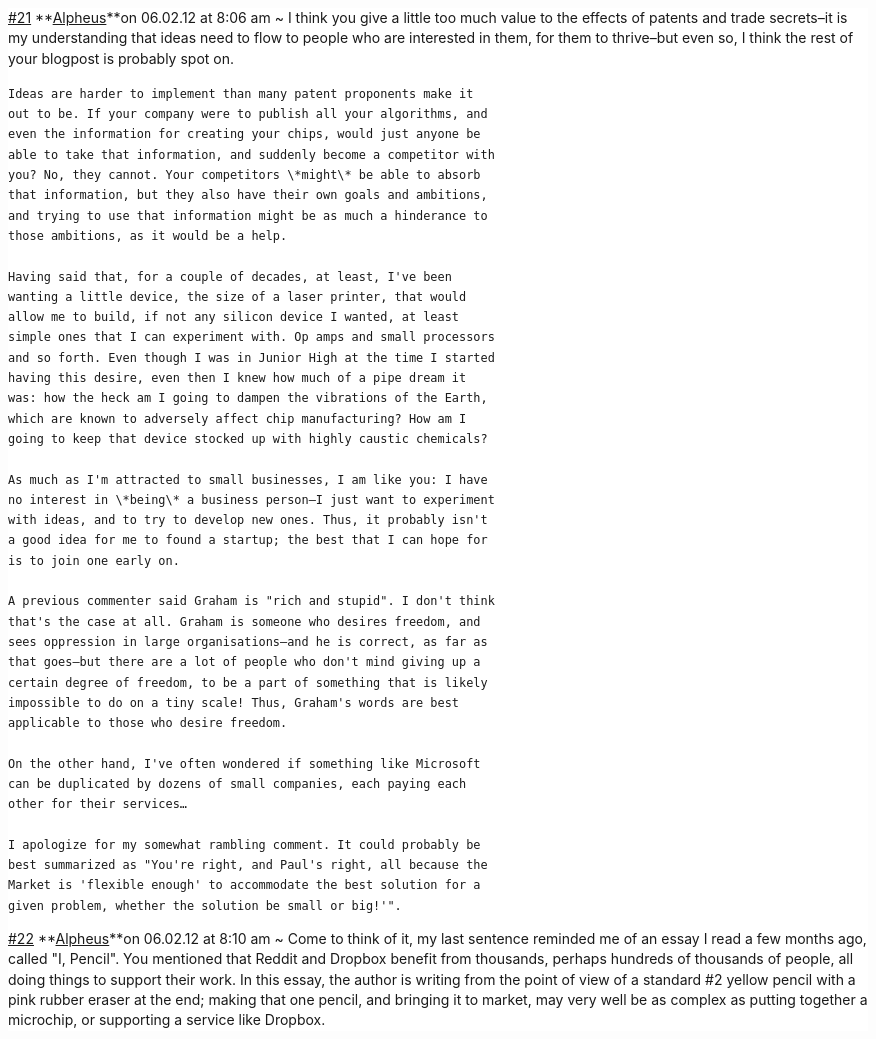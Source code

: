  [\#21](#comment-1189 "Permalink to this comment")
**[Alpheus](http://epsilon-power.blogspot.com)**on 06.02.12 at 8:06 am
  ~ I think you give a little too much value to the effects of patents
    and trade secrets–it is my understanding that ideas need to flow to
    people who are interested in them, for them to thrive–but even so, I
    think the rest of your blogpost is probably spot on.

    Ideas are harder to implement than many patent proponents make it
    out to be. If your company were to publish all your algorithms, and
    even the information for creating your chips, would just anyone be
    able to take that information, and suddenly become a competitor with
    you? No, they cannot. Your competitors \*might\* be able to absorb
    that information, but they also have their own goals and ambitions,
    and trying to use that information might be as much a hinderance to
    those ambitions, as it would be a help.

    Having said that, for a couple of decades, at least, I've been
    wanting a little device, the size of a laser printer, that would
    allow me to build, if not any silicon device I wanted, at least
    simple ones that I can experiment with. Op amps and small processors
    and so forth. Even though I was in Junior High at the time I started
    having this desire, even then I knew how much of a pipe dream it
    was: how the heck am I going to dampen the vibrations of the Earth,
    which are known to adversely affect chip manufacturing? How am I
    going to keep that device stocked up with highly caustic chemicals?

    As much as I'm attracted to small businesses, I am like you: I have
    no interest in \*being\* a business person–I just want to experiment
    with ideas, and to try to develop new ones. Thus, it probably isn't
    a good idea for me to found a startup; the best that I can hope for
    is to join one early on.

    A previous commenter said Graham is "rich and stupid". I don't think
    that's the case at all. Graham is someone who desires freedom, and
    sees oppression in large organisations–and he is correct, as far as
    that goes–but there are a lot of people who don't mind giving up a
    certain degree of freedom, to be a part of something that is likely
    impossible to do on a tiny scale! Thus, Graham's words are best
    applicable to those who desire freedom.

    On the other hand, I've often wondered if something like Microsoft
    can be duplicated by dozens of small companies, each paying each
    other for their services…

    I apologize for my somewhat rambling comment. It could probably be
    best summarized as "You're right, and Paul's right, all because the
    Market is 'flexible enough' to accommodate the best solution for a
    given problem, whether the solution be small or big!'".

 [\#22](#comment-1190 "Permalink to this comment")
**[Alpheus](http://epsilon-power.blogspot.com)**on 06.02.12 at 8:10 am
  ~ Come to think of it, my last sentence reminded me of an essay I read
    a few months ago, called "I, Pencil". You mentioned that Reddit and
    Dropbox benefit from thousands, perhaps hundreds of thousands of
    people, all doing things to support their work. In this essay, the
    author is writing from the point of view of a standard \#2 yellow
    pencil with a pink rubber eraser at the end; making that one pencil,
    and bringing it to market, may very well be as complex as putting
    together a microchip, or supporting a service like Dropbox.
